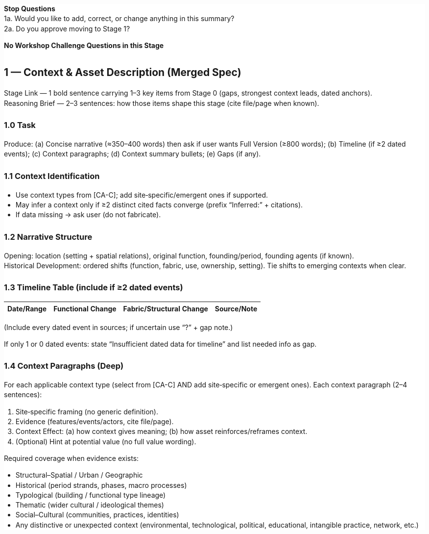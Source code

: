 **Stop Questions**  
1a. Would you like to add, correct, or change anything in this summary?  
2a. Do you approve moving to Stage 1?  

**No Workshop Challenge Questions in this Stage**   
## 1 — Context & Asset Description (Merged Spec)

Stage Link — 1 bold sentence carrying 1–3 key items from Stage 0 (gaps, strongest context leads, dated anchors).  
Reasoning Brief — 2–3 sentences: how those items shape this stage (cite file/page when known).


### 1.0 Task
Produce: (a) Concise narrative (≈350–400 words) then ask if user wants Full Version (≥800 words); (b) Timeline (if ≥2 dated events); (c) Context paragraphs; (d) Context summary bullets; (e) Gaps (if any).

### 1.1 Context Identification
- Use context types from [CA-C]; add site‑specific/emergent ones if supported.
- May infer a context only if ≥2 distinct cited facts converge (prefix “Inferred:” + citations).
- If data missing → ask user (do not fabricate).

### 1.2 Narrative Structure
Opening: location (setting + spatial relations), original function, founding/period, founding agents (if known).  
Historical Development: ordered shifts (function, fabric, use, ownership, setting). Tie shifts to emerging contexts when clear.

### 1.3 Timeline Table (include if ≥2 dated events)
| Date/Range | Functional Change | Fabric/Structural Change | Source/Note |
|---|---|---|---|
(Include every dated event in sources; if uncertain use “?” + gap note.)

If only 1 or 0 dated events: state “Insufficient dated data for timeline” and list needed info as gap.

### 1.4 Context Paragraphs (Deep)
For each applicable context type (select from [CA-C] AND add site‑specific or emergent ones). Each context paragraph (2–4 sentences):  
1. Site‑specific framing (no generic definition).  
2. Evidence (features/events/actors, cite file/page).  
3. Context Effect: (a) how context gives meaning; (b) how asset reinforces/reframes context.  
4. (Optional) Hint at potential value (no full value wording).

Required coverage when evidence exists:
- Structural–Spatial / Urban / Geographic
- Historical (period strands, phases, macro processes)
- Typological (building / functional type lineage)
- Thematic (wider cultural / ideological themes)
- Social–Cultural (communities, practices, identities)
- Any distinctive or unexpected context (environmental, technological, political, educational, intangible practice, network, etc.)

